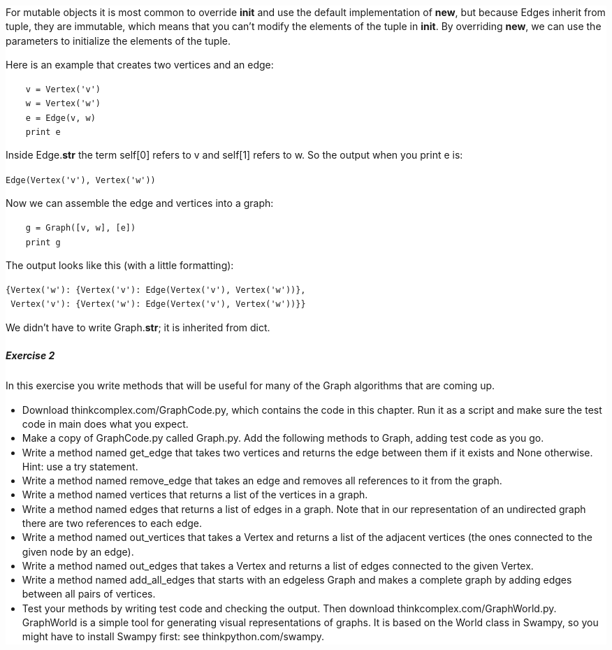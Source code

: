 For mutable objects it is most common to override __init__ and use the default implementation of __new__, but because Edges inherit from tuple, they are immutable, which means that you can’t modify the elements of the tuple in __init__. By overriding __new__, we can use the parameters to initialize the elements of the tuple.

Here is an example that creates two vertices and an edge:
```
    v = Vertex('v')
    w = Vertex('w')
    e = Edge(v, w)
    print e
```
Inside Edge.__str__ the term self[0] refers to v and self[1] refers to w. So the output when you print e is:
```
Edge(Vertex('v'), Vertex('w'))
```
Now we can assemble the edge and vertices into a graph:
```
    g = Graph([v, w], [e])
    print g
```
The output looks like this (with a little formatting):
```
{Vertex('w'): {Vertex('v'): Edge(Vertex('v'), Vertex('w'))},
 Vertex('v'): {Vertex('w'): Edge(Vertex('v'), Vertex('w'))}}
```
We didn’t have to write Graph.__str__; it is inherited from dict.

##### Exercise 2  
In this exercise you write methods that will be useful for many of the Graph algorithms that are coming up.

- Download thinkcomplex.com/GraphCode.py, which contains the code in this chapter. Run it as a script and make sure the test code in main does what you expect.
- Make a copy of GraphCode.py called Graph.py. Add the following methods to Graph, adding test code as you go.
- Write a method named get_edge that takes two vertices and returns the edge between them if it exists and None otherwise. Hint: use a try statement.
- Write a method named remove_edge that takes an edge and removes all references to it from the graph.
- Write a method named vertices that returns a list of the vertices in a graph.
- Write a method named edges that returns a list of edges in a graph. Note that in our representation of an undirected graph there are two references to each edge.
- Write a method named out_vertices that takes a Vertex and returns a list of the adjacent vertices (the ones connected to the given node by an edge).
- Write a method named out_edges that takes a Vertex and returns a list of edges connected to the given Vertex.
- Write a method named add_all_edges that starts with an edgeless Graph and makes a complete graph by adding edges between all pairs of vertices.
- Test your methods by writing test code and checking the output. Then download thinkcomplex.com/GraphWorld.py. GraphWorld is a simple tool for generating visual representations of graphs. It is based on the World class in Swampy, so you might have to install Swampy first: see thinkpython.com/swampy.
